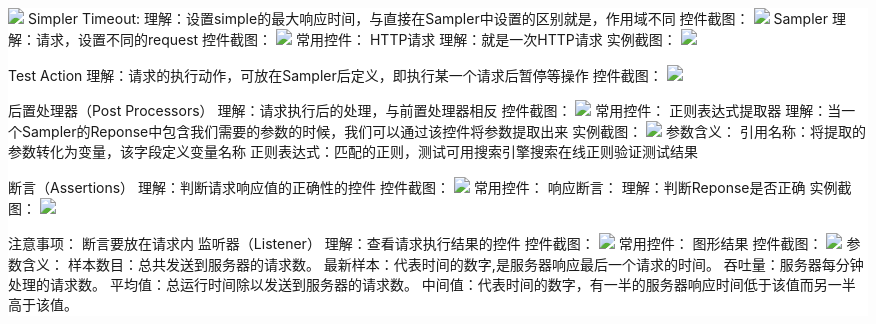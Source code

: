 ![](https://images2015.cnblogs.com/blog/986623/201607/986623-20160704111853358-1147449603.png)
Simpler Timeout:
理解：设置simple的最大响应时间，与直接在Sampler中设置的区别就是，作用域不同
控件截图：
![](https://images2015.cnblogs.com/blog/986623/201607/986623-20160704111854249-1015246665.png)
Sampler
理解：请求，设置不同的request
控件截图：
![](https://images2015.cnblogs.com/blog/986623/201607/986623-20160704111854921-177661094.png)
常用控件：
HTTP请求
理解：就是一次HTTP请求
实例截图：
![](https://images2015.cnblogs.com/blog/986623/201607/986623-20160704111856139-1086568016.png)

Test Action
理解：请求的执行动作，可放在Sampler后定义，即执行某一个请求后暂停等操作
控件截图：
![](https://images2015.cnblogs.com/blog/986623/201607/986623-20160704111857014-729589215.png)

后置处理器（Post Processors）
理解：请求执行后的处理，与前置处理器相反
控件截图：
![](https://images2015.cnblogs.com/blog/986623/201607/986623-20160704111857858-1797634300.png)
常用控件：
正则表达式提取器
理解：当一个Sampler的Reponse中包含我们需要的参数的时候，我们可以通过该控件将参数提取出来
实例截图：
![](https://images2015.cnblogs.com/blog/986623/201607/986623-20160704111858796-868734897.png)
参数含义：
引用名称：将提取的参数转化为变量，该字段定义变量名称
正则表达式：匹配的正则，测试可用搜索引擎搜索在线正则验证测试结果

断言（Assertions）
理解：判断请求响应值的正确性的控件
控件截图：
![](https://images2015.cnblogs.com/blog/986623/201607/986623-20160704111859780-1463207546.png)
常用控件：
响应断言：
理解：判断Reponse是否正确
实例截图：
![](https://images2015.cnblogs.com/blog/986623/201607/986623-20160704111900592-1657422977.png)

注意事项：
断言要放在请求内
监听器（Listener）
理解：查看请求执行结果的控件
控件截图：
![](https://images2015.cnblogs.com/blog/986623/201607/986623-20160704111901186-1116417152.png)
常用控件：
图形结果
控件截图：
![](https://images2015.cnblogs.com/blog/986623/201607/986623-20160704111902202-51159296.png)
参数含义：
样本数目：总共发送到服务器的请求数。
最新样本：代表时间的数字,是服务器响应最后一个请求的时间。
吞吐量：服务器每分钟处理的请求数。
平均值：总运行时间除以发送到服务器的请求数。
中间值：代表时间的数字，有一半的服务器响应时间低于该值而另一半高于该值。